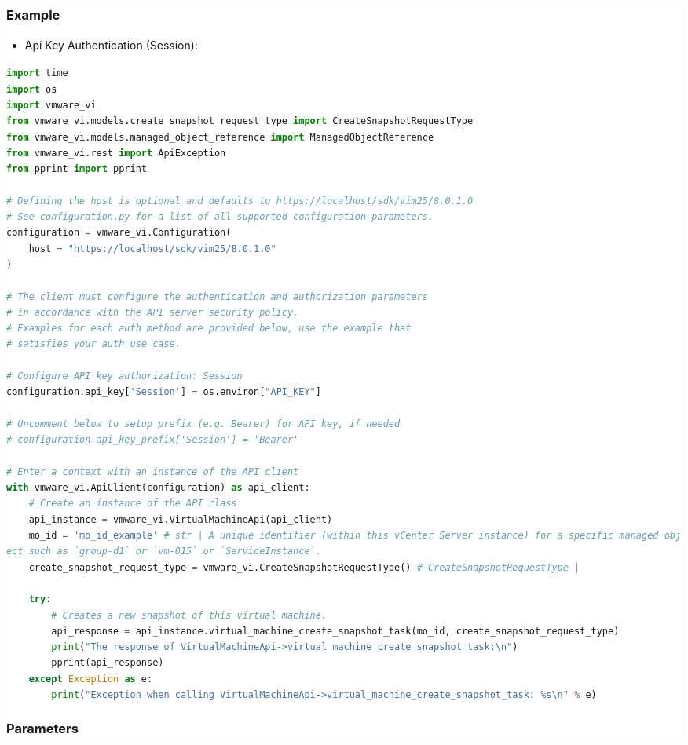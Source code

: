 ### Example

* Api Key Authentication (Session):
```python
import time
import os
import vmware_vi
from vmware_vi.models.create_snapshot_request_type import CreateSnapshotRequestType
from vmware_vi.models.managed_object_reference import ManagedObjectReference
from vmware_vi.rest import ApiException
from pprint import pprint

# Defining the host is optional and defaults to https://localhost/sdk/vim25/8.0.1.0
# See configuration.py for a list of all supported configuration parameters.
configuration = vmware_vi.Configuration(
    host = "https://localhost/sdk/vim25/8.0.1.0"
)

# The client must configure the authentication and authorization parameters
# in accordance with the API server security policy.
# Examples for each auth method are provided below, use the example that
# satisfies your auth use case.

# Configure API key authorization: Session
configuration.api_key['Session'] = os.environ["API_KEY"]

# Uncomment below to setup prefix (e.g. Bearer) for API key, if needed
# configuration.api_key_prefix['Session'] = 'Bearer'

# Enter a context with an instance of the API client
with vmware_vi.ApiClient(configuration) as api_client:
    # Create an instance of the API class
    api_instance = vmware_vi.VirtualMachineApi(api_client)
    mo_id = 'mo_id_example' # str | A unique identifier (within this vCenter Server instance) for a specific managed object such as `group-d1` or `vm-015` or `ServiceInstance`.
    create_snapshot_request_type = vmware_vi.CreateSnapshotRequestType() # CreateSnapshotRequestType | 

    try:
        # Creates a new snapshot of this virtual machine. 
        api_response = api_instance.virtual_machine_create_snapshot_task(mo_id, create_snapshot_request_type)
        print("The response of VirtualMachineApi->virtual_machine_create_snapshot_task:\n")
        pprint(api_response)
    except Exception as e:
        print("Exception when calling VirtualMachineApi->virtual_machine_create_snapshot_task: %s\n" % e)
```



### Parameters
